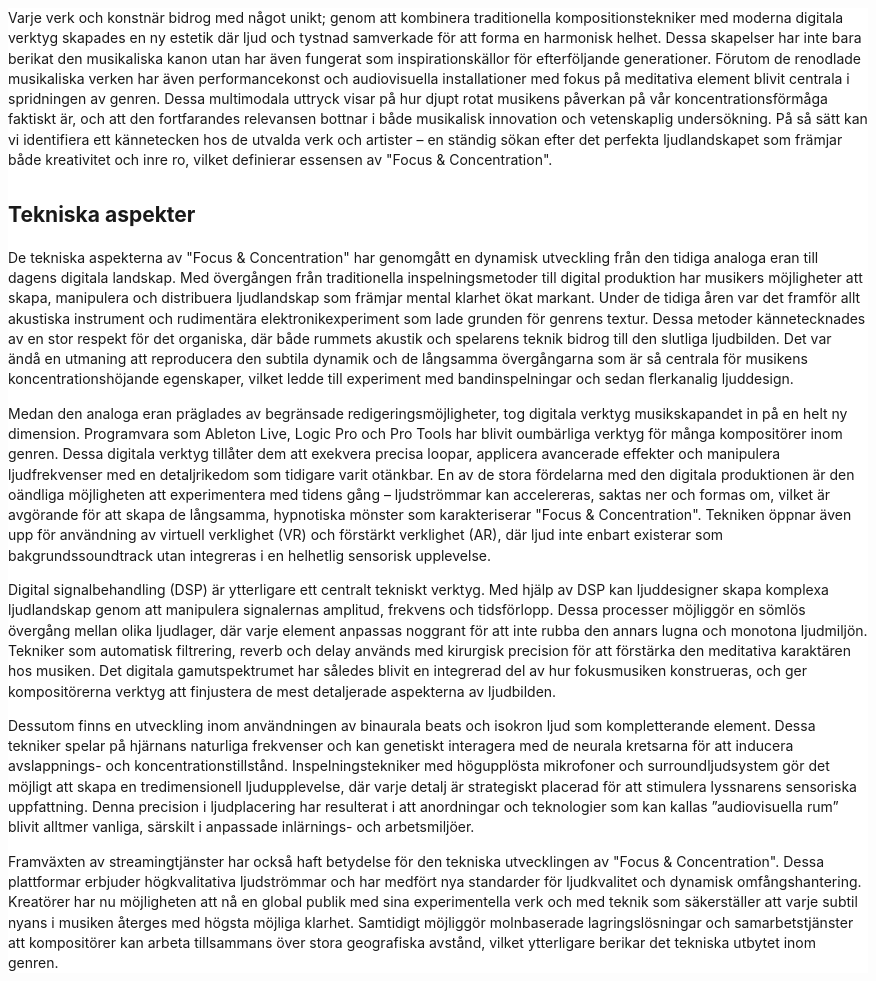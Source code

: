 Varje verk och konstnär bidrog med något unikt; genom att kombinera traditionella kompositionstekniker med moderna digitala verktyg skapades en ny estetik där ljud och tystnad samverkade för att forma en harmonisk helhet. Dessa skapelser har inte bara berikat den musikaliska kanon utan har även fungerat som inspirationskällor för efterföljande generationer. Förutom de renodlade musikaliska verken har även performancekonst och audiovisuella installationer med fokus på meditativa element blivit centrala i spridningen av genren. Dessa multimodala uttryck visar på hur djupt rotat musikens påverkan på vår koncentrationsförmåga faktiskt är, och att den fortfarandes relevansen bottnar i både musikalisk innovation och vetenskaplig undersökning. På så sätt kan vi identifiera ett kännetecken hos de utvalda verk och artister – en ständig sökan efter det perfekta ljudlandskapet som främjar både kreativitet och inre ro, vilket definierar essensen av "Focus & Concentration".


## Tekniska aspekter

De tekniska aspekterna av "Focus & Concentration" har genomgått en dynamisk utveckling från den tidiga analoga eran till dagens digitala landskap. Med övergången från traditionella inspelningsmetoder till digital produktion har musikers möjligheter att skapa, manipulera och distribuera ljudlandskap som främjar mental klarhet ökat markant. Under de tidiga åren var det framför allt akustiska instrument och rudimentära elektronikexperiment som lade grunden för genrens textur. Dessa metoder kännetecknades av en stor respekt för det organiska, där både rummets akustik och spelarens teknik bidrog till den slutliga ljudbilden. Det var ändå en utmaning att reproducera den subtila dynamik och de långsamma övergångarna som är så centrala för musikens koncentrationshöjande egenskaper, vilket ledde till experiment med bandinspelningar och sedan flerkanalig ljuddesign.  

Medan den analoga eran präglades av begränsade redigeringsmöjligheter, tog digitala verktyg musikskapandet in på en helt ny dimension. Programvara som Ableton Live, Logic Pro och Pro Tools har blivit oumbärliga verktyg för många kompositörer inom genren. Dessa digitala verktyg tillåter dem att exekvera precisa loopar, applicera avancerade effekter och manipulera ljudfrekvenser med en detaljrikedom som tidigare varit otänkbar. En av de stora fördelarna med den digitala produktionen är den oändliga möjligheten att experimentera med tidens gång – ljudströmmar kan accelereras, saktas ner och formas om, vilket är avgörande för att skapa de långsamma, hypnotiska mönster som karakteriserar "Focus & Concentration". Tekniken öppnar även upp för användning av virtuell verklighet (VR) och förstärkt verklighet (AR), där ljud inte enbart existerar som bakgrundssoundtrack utan integreras i en helhetlig sensorisk upplevelse.  

Digital signalbehandling (DSP) är ytterligare ett centralt tekniskt verktyg. Med hjälp av DSP kan ljuddesigner skapa komplexa ljudlandskap genom att manipulera signalernas amplitud, frekvens och tidsförlopp. Dessa processer möjliggör en sömlös övergång mellan olika ljudlager, där varje element anpassas noggrant för att inte rubba den annars lugna och monotona ljudmiljön. Tekniker som automatisk filtrering, reverb och delay används med kirurgisk precision för att förstärka den meditativa karaktären hos musiken. Det digitala gamutspektrumet har således blivit en integrerad del av hur fokusmusiken konstrueras, och ger kompositörerna verktyg att finjustera de mest detaljerade aspekterna av ljudbilden.  

Dessutom finns en utveckling inom användningen av binaurala beats och isokron ljud som kompletterande element. Dessa tekniker spelar på hjärnans naturliga frekvenser och kan genetiskt interagera med de neurala kretsarna för att inducera avslappnings- och koncentrationstillstånd. Inspelningstekniker med högupplösta mikrofoner och surroundljudsystem gör det möjligt att skapa en tredimensionell ljudupplevelse, där varje detalj är strategiskt placerad för att stimulera lyssnarens sensoriska uppfattning. Denna precision i ljudplacering har resulterat i att anordningar och teknologier som kan kallas ”audiovisuella rum” blivit alltmer vanliga, särskilt i anpassade inlärnings- och arbetsmiljöer.  

Framväxten av streamingtjänster har också haft betydelse för den tekniska utvecklingen av "Focus & Concentration". Dessa plattformar erbjuder högkvalitativa ljudströmmar och har medfört nya standarder för ljudkvalitet och dynamisk omfångshantering. Kreatörer har nu möjligheten att nå en global publik med sina experimentella verk och med teknik som säkerställer att varje subtil nyans i musiken återges med högsta möjliga klarhet. Samtidigt möjliggör molnbaserade lagringslösningar och samarbetstjänster att kompositörer kan arbeta tillsammans över stora geografiska avstånd, vilket ytterligare berikar det tekniska utbytet inom genren.  
